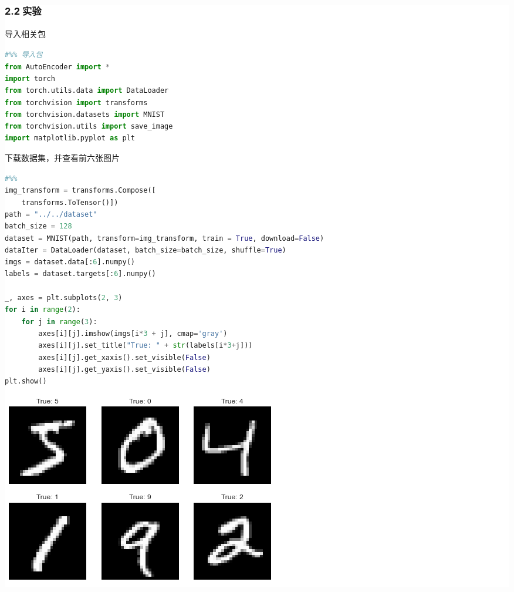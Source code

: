 ### 2.2 实验

导入相关包

```python
#%% 导入包
from AutoEncoder import *
import torch
from torch.utils.data import DataLoader
from torchvision import transforms
from torchvision.datasets import MNIST
from torchvision.utils import save_image
import matplotlib.pyplot as plt
```

下载数据集，并查看前六张图片

```python
#%%
img_transform = transforms.Compose([
    transforms.ToTensor()])
path = "../../dataset"
batch_size = 128
dataset = MNIST(path, transform=img_transform, train = True, download=False)
dataIter = DataLoader(dataset, batch_size=batch_size, shuffle=True)
imgs = dataset.data[:6].numpy()
labels = dataset.targets[:6].numpy()

_, axes = plt.subplots(2, 3)
for i in range(2):
    for j in range(3):
        axes[i][j].imshow(imgs[i*3 + j], cmap='gray')
        axes[i][j].set_title("True: " + str(labels[i*3+j]))
        axes[i][j].get_xaxis().set_visible(False)
        axes[i][j].get_yaxis().set_visible(False)
plt.show()
```

![](./pic/mnist.png)
